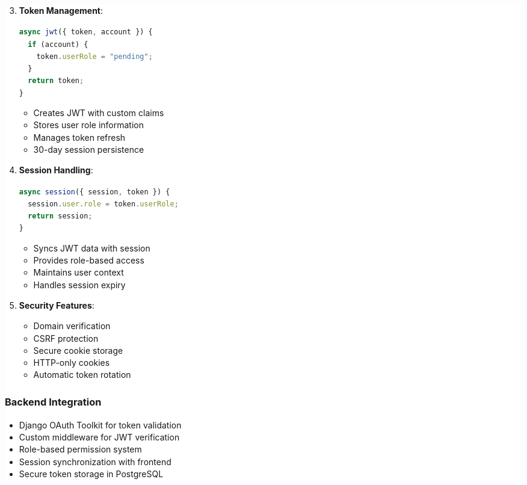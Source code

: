 3. **Token Management**:
   ```typescript
   async jwt({ token, account }) {
     if (account) {
       token.userRole = "pending";
     }
     return token;
   }
   ```
   - Creates JWT with custom claims
   - Stores user role information
   - Manages token refresh
   - 30-day session persistence

4. **Session Handling**:
   ```typescript
   async session({ session, token }) {
     session.user.role = token.userRole;
     return session;
   }
   ```
   - Syncs JWT data with session
   - Provides role-based access
   - Maintains user context
   - Handles session expiry

5. **Security Features**:
   - Domain verification
   - CSRF protection
   - Secure cookie storage
   - HTTP-only cookies
   - Automatic token rotation

### Backend Integration
- Django OAuth Toolkit for token validation
- Custom middleware for JWT verification
- Role-based permission system
- Session synchronization with frontend
- Secure token storage in PostgreSQL